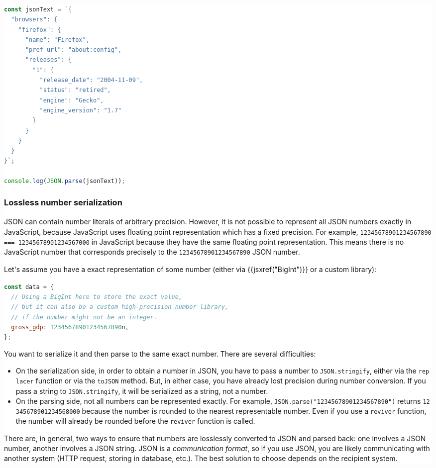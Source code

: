 ```js
const jsonText = `{
  "browsers": {
    "firefox": {
      "name": "Firefox",
      "pref_url": "about:config",
      "releases": {
        "1": {
          "release_date": "2004-11-09",
          "status": "retired",
          "engine": "Gecko",
          "engine_version": "1.7"
        }
      }
    }
  }
}`;

console.log(JSON.parse(jsonText));
```

### Lossless number serialization

JSON can contain number literals of arbitrary precision. However, it is not possible to represent all JSON numbers exactly in JavaScript, because JavaScript uses floating point representation which has a fixed precision. For example, `12345678901234567890 === 12345678901234567000` in JavaScript because they have the same floating point representation. This means there is no JavaScript number that corresponds precisely to the `12345678901234567890` JSON number.

Let's assume you have a exact representation of some number (either via {{jsxref("BigInt")}} or a custom library):

```js
const data = {
  // Using a BigInt here to store the exact value,
  // but it can also be a custom high-precision number library,
  // if the number might not be an integer.
  gross_gdp: 12345678901234567890n,
};
```

You want to serialize it and then parse to the same exact number. There are several difficulties:

- On the serialization side, in order to obtain a number in JSON, you have to pass a number to `JSON.stringify`, either via the `replacer` function or via the `toJSON` method. But, in either case, you have already lost precision during number conversion. If you pass a string to `JSON.stringify`, it will be serialized as a string, not a number.
- On the parsing side, not all numbers can be represented exactly. For example, `JSON.parse("12345678901234567890")` returns `12345678901234568000` because the number is rounded to the nearest representable number. Even if you use a `reviver` function, the number will already be rounded before the `reviver` function is called.

There are, in general, two ways to ensure that numbers are losslessly converted to JSON and parsed back: one involves a JSON number, another involves a JSON string. JSON is a _communication format_, so if you use JSON, you are likely communicating with another system (HTTP request, storing in database, etc.). The best solution to choose depends on the recipient system.
